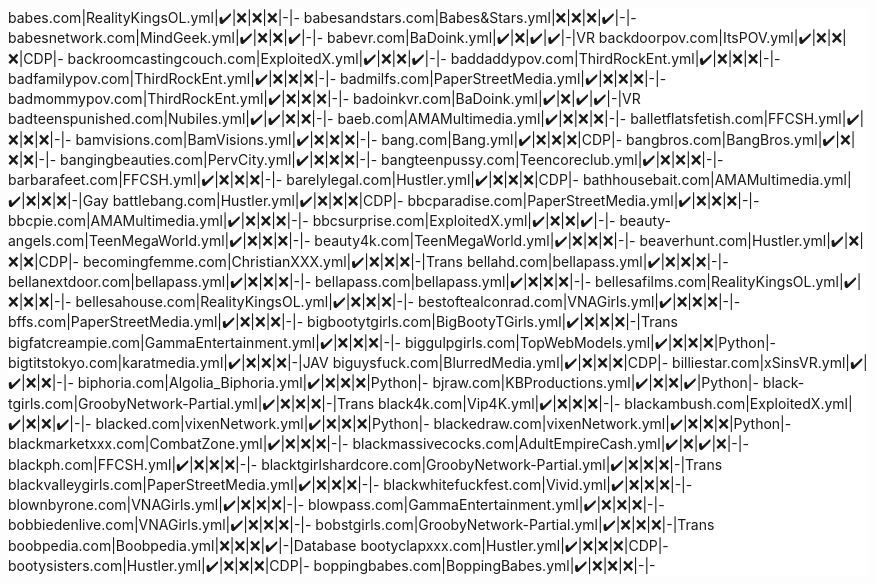 babes.com|RealityKingsOL.yml|:heavy_check_mark:|:x:|:x:|:x:|-|-
babesandstars.com|Babes&Stars.yml|:x:|:x:|:x:|:heavy_check_mark:|-|-
babesnetwork.com|MindGeek.yml|:heavy_check_mark:|:x:|:x:|:heavy_check_mark:|-|-
babevr.com|BaDoink.yml|:heavy_check_mark:|:x:|:heavy_check_mark:|:heavy_check_mark:|-|VR
backdoorpov.com|ItsPOV.yml|:heavy_check_mark:|:x:|:x:|:x:|CDP|-
backroomcastingcouch.com|ExploitedX.yml|:heavy_check_mark:|:x:|:x:|:heavy_check_mark:|-|-
baddaddypov.com|ThirdRockEnt.yml|:heavy_check_mark:|:x:|:x:|:x:|-|-
badfamilypov.com|ThirdRockEnt.yml|:heavy_check_mark:|:x:|:x:|:x:|-|-
badmilfs.com|PaperStreetMedia.yml|:heavy_check_mark:|:x:|:x:|:x:|-|-
badmommypov.com|ThirdRockEnt.yml|:heavy_check_mark:|:x:|:x:|:x:|-|-
badoinkvr.com|BaDoink.yml|:heavy_check_mark:|:x:|:heavy_check_mark:|:heavy_check_mark:|-|VR
badteenspunished.com|Nubiles.yml|:heavy_check_mark:|:heavy_check_mark:|:x:|:x:|-|-
baeb.com|AMAMultimedia.yml|:heavy_check_mark:|:x:|:x:|:x:|-|-
balletflatsfetish.com|FFCSH.yml|:heavy_check_mark:|:x:|:x:|:x:|-|-
bamvisions.com|BamVisions.yml|:heavy_check_mark:|:x:|:x:|:x:|-|-
bang.com|Bang.yml|:heavy_check_mark:|:x:|:x:|:x:|CDP|-
bangbros.com|BangBros.yml|:heavy_check_mark:|:x:|:x:|:x:|-|-
bangingbeauties.com|PervCity.yml|:heavy_check_mark:|:x:|:x:|:x:|-|-
bangteenpussy.com|Teencoreclub.yml|:heavy_check_mark:|:x:|:x:|:x:|-|-
barbarafeet.com|FFCSH.yml|:heavy_check_mark:|:x:|:x:|:x:|-|-
barelylegal.com|Hustler.yml|:heavy_check_mark:|:x:|:x:|:x:|CDP|-
bathhousebait.com|AMAMultimedia.yml|:heavy_check_mark:|:x:|:x:|:x:|-|Gay
battlebang.com|Hustler.yml|:heavy_check_mark:|:x:|:x:|:x:|CDP|-
bbcparadise.com|PaperStreetMedia.yml|:heavy_check_mark:|:x:|:x:|:x:|-|-
bbcpie.com|AMAMultimedia.yml|:heavy_check_mark:|:x:|:x:|:x:|-|-
bbcsurprise.com|ExploitedX.yml|:heavy_check_mark:|:x:|:x:|:heavy_check_mark:|-|-
beauty-angels.com|TeenMegaWorld.yml|:heavy_check_mark:|:x:|:x:|:x:|-|-
beauty4k.com|TeenMegaWorld.yml|:heavy_check_mark:|:x:|:x:|:x:|-|-
beaverhunt.com|Hustler.yml|:heavy_check_mark:|:x:|:x:|:x:|CDP|-
becomingfemme.com|ChristianXXX.yml|:heavy_check_mark:|:x:|:x:|:x:|-|Trans
bellahd.com|bellapass.yml|:heavy_check_mark:|:x:|:x:|:x:|-|-
bellanextdoor.com|bellapass.yml|:heavy_check_mark:|:x:|:x:|:x:|-|-
bellapass.com|bellapass.yml|:heavy_check_mark:|:x:|:x:|:x:|-|-
bellesafilms.com|RealityKingsOL.yml|:heavy_check_mark:|:x:|:x:|:x:|-|-
bellesahouse.com|RealityKingsOL.yml|:heavy_check_mark:|:x:|:x:|:x:|-|-
bestoftealconrad.com|VNAGirls.yml|:heavy_check_mark:|:x:|:x:|:x:|-|-
bffs.com|PaperStreetMedia.yml|:heavy_check_mark:|:x:|:x:|:x:|-|-
bigbootytgirls.com|BigBootyTGirls.yml|:heavy_check_mark:|:x:|:x:|:x:|-|Trans
bigfatcreampie.com|GammaEntertainment.yml|:heavy_check_mark:|:x:|:x:|:x:|-|-
biggulpgirls.com|TopWebModels.yml|:heavy_check_mark:|:x:|:x:|:x:|Python|-
bigtitstokyo.com|karatmedia.yml|:heavy_check_mark:|:x:|:x:|:x:|-|JAV
biguysfuck.com|BlurredMedia.yml|:heavy_check_mark:|:x:|:x:|:x:|CDP|-
billiestar.com|xSinsVR.yml|:heavy_check_mark:|:heavy_check_mark:|:x:|:x:|-|-
biphoria.com|Algolia_Biphoria.yml|:heavy_check_mark:|:x:|:x:|:x:|Python|-
bjraw.com|KBProductions.yml|:heavy_check_mark:|:x:|:x:|:heavy_check_mark:|Python|-
black-tgirls.com|GroobyNetwork-Partial.yml|:heavy_check_mark:|:x:|:x:|:x:|-|Trans
black4k.com|Vip4K.yml|:heavy_check_mark:|:x:|:x:|:x:|-|-
blackambush.com|ExploitedX.yml|:heavy_check_mark:|:x:|:x:|:heavy_check_mark:|-|-
blacked.com|vixenNetwork.yml|:heavy_check_mark:|:x:|:x:|:x:|Python|-
blackedraw.com|vixenNetwork.yml|:heavy_check_mark:|:x:|:x:|:x:|Python|-
blackmarketxxx.com|CombatZone.yml|:heavy_check_mark:|:x:|:x:|:x:|-|-
blackmassivecocks.com|AdultEmpireCash.yml|:heavy_check_mark:|:x:|:heavy_check_mark:|:x:|-|-
blackph.com|FFCSH.yml|:heavy_check_mark:|:x:|:x:|:x:|-|-
blacktgirlshardcore.com|GroobyNetwork-Partial.yml|:heavy_check_mark:|:x:|:x:|:x:|-|Trans
blackvalleygirls.com|PaperStreetMedia.yml|:heavy_check_mark:|:x:|:x:|:x:|-|-
blackwhitefuckfest.com|Vivid.yml|:heavy_check_mark:|:x:|:x:|:x:|-|-
blownbyrone.com|VNAGirls.yml|:heavy_check_mark:|:x:|:x:|:x:|-|-
blowpass.com|GammaEntertainment.yml|:heavy_check_mark:|:x:|:x:|:x:|-|-
bobbiedenlive.com|VNAGirls.yml|:heavy_check_mark:|:x:|:x:|:x:|-|-
bobstgirls.com|GroobyNetwork-Partial.yml|:heavy_check_mark:|:x:|:x:|:x:|-|Trans
boobpedia.com|Boobpedia.yml|:x:|:x:|:x:|:heavy_check_mark:|-|Database
bootyclapxxx.com|Hustler.yml|:heavy_check_mark:|:x:|:x:|:x:|CDP|-
bootysisters.com|Hustler.yml|:heavy_check_mark:|:x:|:x:|:x:|CDP|-
boppingbabes.com|BoppingBabes.yml|:heavy_check_mark:|:x:|:x:|:x:|-|-